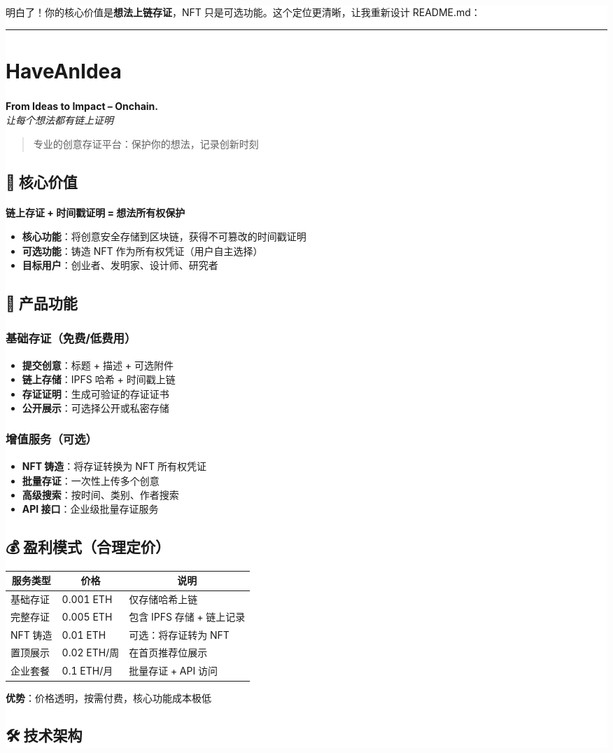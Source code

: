
明白了！你的核心价值是**想法上链存证**，NFT 只是可选功能。这个定位更清晰，让我重新设计 README.md：

---

# HaveAnIdea

**From Ideas to Impact – Onchain.**  
*让每个想法都有链上证明*

> 专业的创意存证平台：保护你的想法，记录创新时刻

## 🎯 核心价值

**链上存证 + 时间戳证明 = 想法所有权保护**

- **核心功能**：将创意安全存储到区块链，获得不可篡改的时间戳证明
- **可选功能**：铸造 NFT 作为所有权凭证（用户自主选择）
- **目标用户**：创业者、发明家、设计师、研究者

## 🔐 产品功能

### 基础存证（免费/低费用）
- **提交创意**：标题 + 描述 + 可选附件
- **链上存储**：IPFS 哈希 + 时间戳上链
- **存证证明**：生成可验证的存证证书
- **公开展示**：可选择公开或私密存储

### 增值服务（可选）
- **NFT 铸造**：将存证转换为 NFT 所有权凭证
- **批量存证**：一次性上传多个创意
- **高级搜索**：按时间、类别、作者搜索
- **API 接口**：企业级批量存证服务

## 💰 盈利模式（合理定价）

| 服务类型 | 价格 | 说明 |
|---------|------|------|
| 基础存证 | 0.001 ETH | 仅存储哈希上链 |
| 完整存证 | 0.005 ETH | 包含 IPFS 存储 + 链上记录 |
| NFT 铸造 | 0.01 ETH | 可选：将存证转为 NFT |
| 置顶展示 | 0.02 ETH/周 | 在首页推荐位展示 |
| 企业套餐 | 0.1 ETH/月 | 批量存证 + API 访问 |

**优势**：价格透明，按需付费，核心功能成本极低

## 🛠 技术架构
